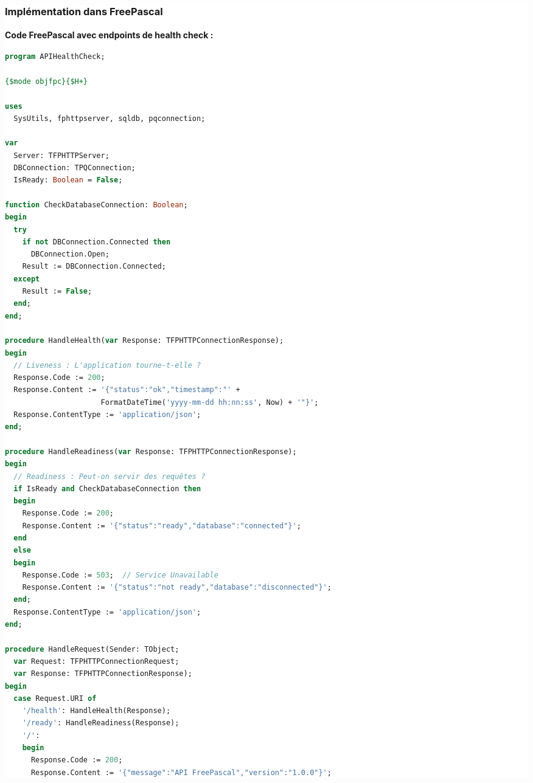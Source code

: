 ### Implémentation dans FreePascal

**Code FreePascal avec endpoints de health check :**

```pascal
program APIHealthCheck;

{$mode objfpc}{$H+}

uses
  SysUtils, fphttpserver, sqldb, pqconnection;

var
  Server: TFPHTTPServer;
  DBConnection: TPQConnection;
  IsReady: Boolean = False;

function CheckDatabaseConnection: Boolean;
begin
  try
    if not DBConnection.Connected then
      DBConnection.Open;
    Result := DBConnection.Connected;
  except
    Result := False;
  end;
end;

procedure HandleHealth(var Response: TFPHTTPConnectionResponse);
begin
  // Liveness : L'application tourne-t-elle ?
  Response.Code := 200;
  Response.Content := '{"status":"ok","timestamp":"' +
                      FormatDateTime('yyyy-mm-dd hh:nn:ss', Now) + '"}';
  Response.ContentType := 'application/json';
end;

procedure HandleReadiness(var Response: TFPHTTPConnectionResponse);
begin
  // Readiness : Peut-on servir des requêtes ?
  if IsReady and CheckDatabaseConnection then
  begin
    Response.Code := 200;
    Response.Content := '{"status":"ready","database":"connected"}';
  end
  else
  begin
    Response.Code := 503;  // Service Unavailable
    Response.Content := '{"status":"not ready","database":"disconnected"}';
  end;
  Response.ContentType := 'application/json';
end;

procedure HandleRequest(Sender: TObject;
  var Request: TFPHTTPConnectionRequest;
  var Response: TFPHTTPConnectionResponse);
begin
  case Request.URI of
    '/health': HandleHealth(Response);
    '/ready': HandleReadiness(Response);
    '/':
    begin
      Response.Code := 200;
      Response.Content := '{"message":"API FreePascal","version":"1.0.0"}';
```